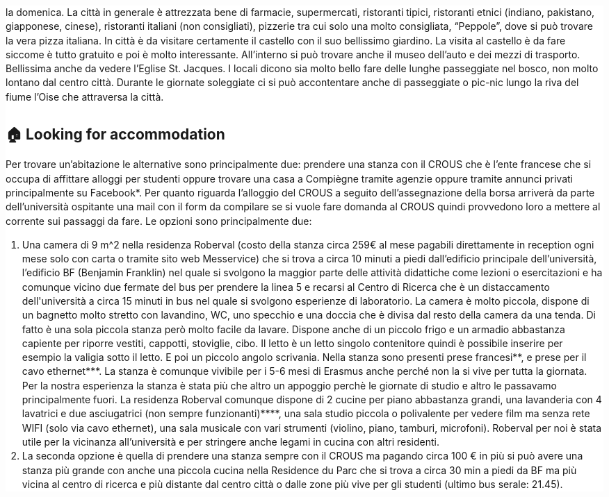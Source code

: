 la domenica. La città in generale è attrezzata bene di farmacie, supermercati,
ristoranti tipici, ristoranti etnici (indiano, pakistano, giapponese, cinese),
ristoranti italiani (non consigliati), pizzerie tra cui solo una molto
consigliata, “Peppole”, dove si può trovare la vera pizza italiana. In città è
da visitare certamente il castello con il suo bellissimo giardino. La visita al
castello è da fare siccome è tutto gratuito e poi è molto interessante.
All’interno si può trovare anche il museo dell’auto e dei mezzi di trasporto.
Bellissima anche da vedere l’Eglise St. Jacques. I locali dicono sia molto bello
fare delle lunghe passeggiate nel bosco, non molto lontano dal centro città.
Durante le giornate soleggiate ci si può accontentare anche di passeggiate o
pic-nic lungo la riva del fiume l’Oise che attraversa la città.

## 🏠 Looking for accommodation

Per trovare un’abitazione le alternative sono principalmente due: prendere una
stanza con il CROUS che è l’ente francese che si occupa di affittare alloggi per
studenti oppure trovare una casa a Compiègne tramite agenzie oppure tramite
annunci privati principalmente su Facebook*. Per quanto riguarda l’alloggio del
CROUS a seguito dell’assegnazione della borsa arriverà da parte dell’università
ospitante una mail con il form da compilare se si vuole fare domanda al CROUS
quindi provvedono loro a mettere al corrente sui passaggi da fare. Le opzioni
sono principalmente due:

1. Una camera di 9 m^2 nella residenza Roberval (costo della stanza circa 259€
   al mese pagabili direttamente in reception ogni mese solo con carta o tramite
   sito web Messervice) che si trova a circa 10 minuti a piedi dall’edificio
   principale dell’università, l’edificio BF (Benjamin Franklin) nel quale si
   svolgono la maggior parte delle attività didattiche come lezioni o
   esercitazioni e ha comunque vicino due fermate del bus per prendere la linea
   5 e recarsi al Centro di Ricerca che è un distaccamento dell'università a
   circa 15 minuti in bus nel quale si svolgono esperienze di laboratorio. La
   camera è molto piccola, dispone di un bagnetto molto stretto con lavandino,
   WC, uno specchio e una doccia che è divisa dal resto della camera da una
   tenda. Di fatto è una sola piccola stanza però molto facile da lavare.
   Dispone anche di un piccolo frigo e un armadio abbastanza capiente per
   riporre vestiti, cappotti, stoviglie, cibo. Il letto è un letto singolo
   contenitore quindi è possibile inserire per esempio la valigia sotto il
   letto. E poi un piccolo angolo scrivania. Nella stanza sono presenti prese
   francesi**, e prese per il cavo ethernet***. La stanza è comunque vivibile
   per i 5-6 mesi di Erasmus anche perché non la si vive per tutta la giornata.
   Per la nostra esperienza la stanza è stata più che altro un appoggio perchè
   le giornate di studio e altro le passavamo principalmente fuori. La residenza
   Roberval comunque dispone di 2 cucine per piano abbastanza grandi, una
   lavanderia con 4 lavatrici e due asciugatrici (non sempre funzionanti)****,
   una sala studio piccola o polivalente per vedere film ma senza rete WIFI
   (solo via cavo ethernet), una sala musicale con vari strumenti (violino,
   piano, tamburi, microfoni). Roberval per noi è stata utile per la vicinanza
   all’università e per stringere anche legami in cucina con altri residenti.
2. La seconda opzione è quella di prendere una stanza sempre con il CROUS ma
   pagando circa 100 € in più si può avere una stanza più grande con anche una
   piccola cucina nella Residence du Parc che si trova a circa 30 min a piedi da
   BF ma più vicina al centro di ricerca e più distante dal centro città o dalle
   zone più vive per gli studenti (ultimo bus serale: 21.45).
